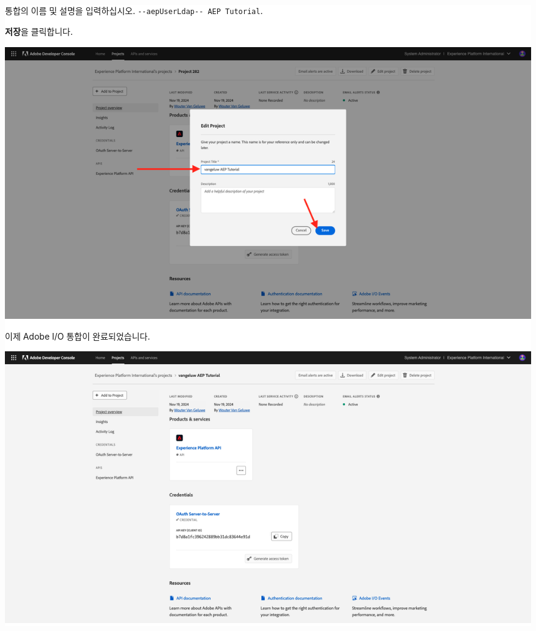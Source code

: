 통합의 이름 및 설명을 입력하십시오. `--aepUserLdap-- AEP Tutorial`.

**저장**&#x200B;을 클릭합니다.

![Adobe I/O 새 통합](./images/api15.png)

이제 Adobe I/O 통합이 완료되었습니다.

![Adobe I/O 새 통합](./images/api16.png)
